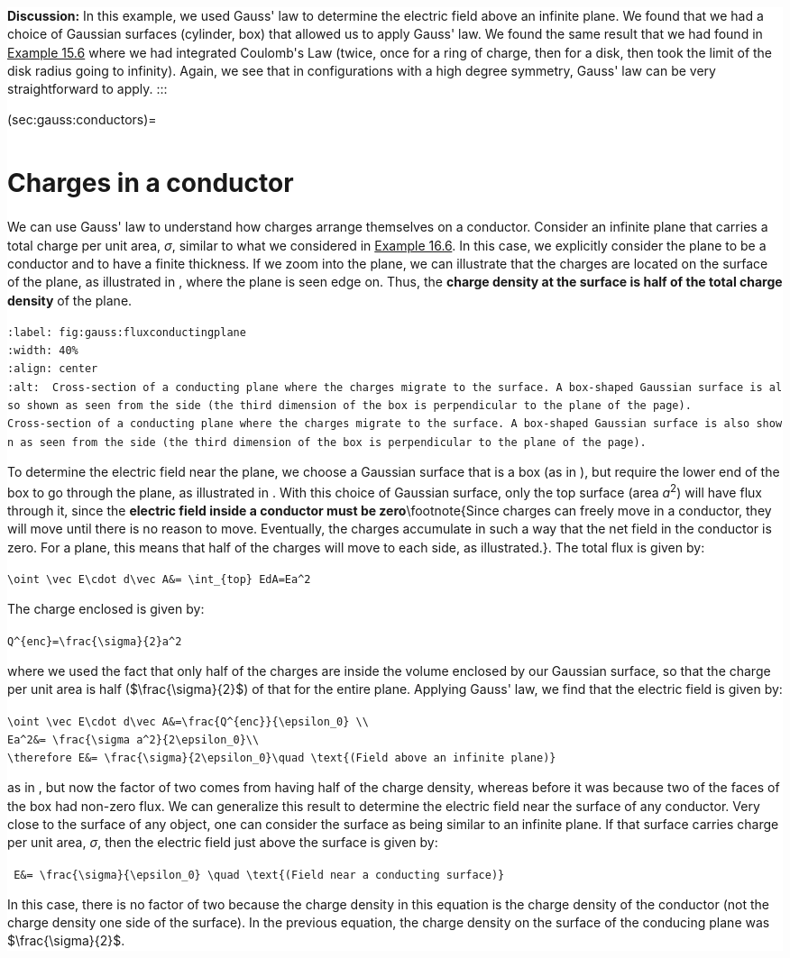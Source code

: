 **Discussion:** In this example, we used Gauss' law to determine the electric field above an infinite plane. We found that we had a choice of Gaussian surfaces (cylinder, box) that allowed us to apply Gauss' law. We found the same result that we had found in [Example 15.6](#ex:chargesfields:squarecircle) where we had integrated Coulomb's Law (twice, once for a ring of charge, then for a disk, then took the limit of the disk radius going to infinity). Again, we see that in configurations with a high degree symmetry, Gauss' law can be very straightforward to apply.
:::

(sec:gauss:conductors)=
# Charges in a conductor
We can use Gauss' law to understand how charges arrange themselves on a conductor. Consider an infinite plane that carries a total charge per unit area, $\sigma$, similar to what we considered in [Example 16.6](#ex:gauss:infiniteplate). In this case, we explicitly consider the plane to be a conductor and to have a finite thickness. If we zoom into the plane, we can illustrate that the charges are located on the surface of the plane, as illustrated in [](#fig:gauss:fluxconductingplane), where the plane is seen edge on. Thus, the **charge density at the surface is half of the total charge density** of the plane.
```{figure} figures/Gauss/fluxconductingplane.png
:label: fig:gauss:fluxconductingplane
:width: 40%
:align: center
:alt:  Cross-section of a conducting plane where the charges migrate to the surface. A box-shaped Gaussian surface is also shown as seen from the side (the third dimension of the box is perpendicular to the plane of the page).
Cross-section of a conducting plane where the charges migrate to the surface. A box-shaped Gaussian surface is also shown as seen from the side (the third dimension of the box is perpendicular to the plane of the page).
```
To determine the electric field near the plane, we choose a Gaussian surface that is a box (as in [](#ex:gauss:infiniteplate)), but require the lower end of the box to go through the plane, as illustrated in [](#ex:gauss:infiniteplate). With this choice of Gaussian surface, only the top surface (area $a^2$) will have flux through it, since the **electric field inside a conductor must be zero**\footnote{Since charges can freely move in a conductor, they will move until there is no reason to move. Eventually, the charges accumulate in such a way that the net field in the conductor is zero. For a plane, this means that half of the charges will move to each side, as illustrated.}. The total flux is given by:
```{math}
\oint \vec E\cdot d\vec A&= \int_{top} EdA=Ea^2
```
The charge enclosed is given by:
```{math}
Q^{enc}=\frac{\sigma}{2}a^2
```
where we used the fact that only half of the charges are inside the volume enclosed by our Gaussian surface, so that the charge per unit area is half ($\frac{\sigma}{2}$) of that for the entire plane. Applying Gauss' law, we find that the electric field is given by:
```{math}
\oint \vec E\cdot d\vec A&=\frac{Q^{enc}}{\epsilon_0} \\
Ea^2&= \frac{\sigma a^2}{2\epsilon_0}\\
\therefore E&= \frac{\sigma}{2\epsilon_0}\quad \text{(Field above an infinite plane)}
```
as in [](#ex:gauss:infiniteplate), but now the factor of two comes from having half of the charge density, whereas before it was because two of the faces of the box had non-zero flux. We can generalize this result to determine the electric field near the surface of any conductor. Very close to the surface of any object, one can consider the surface as being similar to an infinite plane. If that surface carries charge per unit area, $\sigma$, then the electric field just above the surface is given by:
```{math}
 E&= \frac{\sigma}{\epsilon_0} \quad \text{(Field near a conducting surface)}
```
In this case, there is no factor of two because the charge density in this equation is the charge density of the conductor (not the charge density one side of the surface). In the previous equation, the charge density on the surface of the conducing plane was $\frac{\sigma}{2}$.
